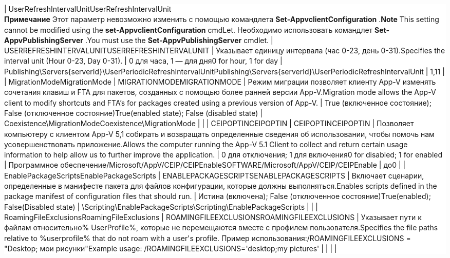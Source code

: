 | <span data-ttu-id="118fc-250">UserRefreshIntervalUnit</span><span class="sxs-lookup"><span data-stu-id="118fc-250">UserRefreshIntervalUnit</span></span><br><span data-ttu-id="118fc-251">**Примечание** Этот параметр невозможно изменить с помощью командлета **Set-AppvclientConfiguration** .</span><span class="sxs-lookup"><span data-stu-id="118fc-251">**Note** This setting cannot be modified using the **set-AppvclientConfiguration** cmdLet.</span></span> <span data-ttu-id="118fc-252">Необходимо использовать командлет **Set-AppvPublishingServer** .</span><span class="sxs-lookup"><span data-stu-id="118fc-252">You must use the **Set-AppvPublishingServer** cmdlet.</span></span> | <span data-ttu-id="118fc-253">USERREFRESHINTERVALUNIT</span><span class="sxs-lookup"><span data-stu-id="118fc-253">USERREFRESHINTERVALUNIT</span></span> | <span data-ttu-id="118fc-254">Указывает единицу интервала (час 0-23, день 0-31).</span><span class="sxs-lookup"><span data-stu-id="118fc-254">Specifies the interval unit (Hour 0-23, Day 0-31).</span></span> | <span data-ttu-id="118fc-255">0 для часа, 1 — для дня</span><span class="sxs-lookup"><span data-stu-id="118fc-255">0 for hour, 1 for day</span></span> | <span data-ttu-id="118fc-256">Publishing\Servers\{serverId}\UserPeriodicRefreshIntervalUnit</span><span class="sxs-lookup"><span data-stu-id="118fc-256">Publishing\Servers\{serverId}\UserPeriodicRefreshIntervalUnit</span></span> | <span data-ttu-id="118fc-257">1,1</span><span class="sxs-lookup"><span data-stu-id="118fc-257">1</span></span> |
| <span data-ttu-id="118fc-258">MigrationMode</span><span class="sxs-lookup"><span data-stu-id="118fc-258">MigrationMode</span></span> | <span data-ttu-id="118fc-259">MIGRATIONMODE</span><span class="sxs-lookup"><span data-stu-id="118fc-259">MIGRATIONMODE</span></span> | <span data-ttu-id="118fc-260">Режим миграции позволяет клиенту App-V изменять сочетания клавиш и FTA для пакетов, созданных с помощью более ранней версии App-V.</span><span class="sxs-lookup"><span data-stu-id="118fc-260">Migration mode allows the App-V client to modify shortcuts and FTA’s for packages created using a previous version of App-V.</span></span> | <span data-ttu-id="118fc-261">True (включенное состояние); False (отключенное состояние)</span><span class="sxs-lookup"><span data-stu-id="118fc-261">True(enabled state); False (disabled state)</span></span> | <span data-ttu-id="118fc-262">Coexistence\MigrationMode</span><span class="sxs-lookup"><span data-stu-id="118fc-262">Coexistence\MigrationMode</span></span> | |
| <span data-ttu-id="118fc-263">CEIPOPTIN</span><span class="sxs-lookup"><span data-stu-id="118fc-263">CEIPOPTIN</span></span> | <span data-ttu-id="118fc-264">CEIPOPTIN</span><span class="sxs-lookup"><span data-stu-id="118fc-264">CEIPOPTIN</span></span> | <span data-ttu-id="118fc-265">Позволяет компьютеру с клиентом App-V 5,1 собирать и возвращать определенные сведения об использовании, чтобы помочь нам усовершенствовать приложение.</span><span class="sxs-lookup"><span data-stu-id="118fc-265">Allows the computer running the App-V 5.1 Client to collect and return certain usage information to help allow us to further improve the application.</span></span> | <span data-ttu-id="118fc-266">0 для отключения; 1 для включения</span><span class="sxs-lookup"><span data-stu-id="118fc-266">0 for disabled; 1 for enabled</span></span> | <span data-ttu-id="118fc-267">Программное обеспечение/Microsoft/AppV/CEIP/CEIPEnable</span><span class="sxs-lookup"><span data-stu-id="118fc-267">SOFTWARE/Microsoft/AppV/CEIP/CEIPEnable</span></span> | <span data-ttu-id="118fc-268">до</span><span class="sxs-lookup"><span data-stu-id="118fc-268">0</span></span> | 
| <span data-ttu-id="118fc-269">EnablePackageScripts</span><span class="sxs-lookup"><span data-stu-id="118fc-269">EnablePackageScripts</span></span> | <span data-ttu-id="118fc-270">ENABLEPACKAGESCRIPTS</span><span class="sxs-lookup"><span data-stu-id="118fc-270">ENABLEPACKAGESCRIPTS</span></span> | <span data-ttu-id="118fc-271">Включает сценарии, определенные в манифесте пакета для файлов конфигурации, которые должны выполняться.</span><span class="sxs-lookup"><span data-stu-id="118fc-271">Enables scripts defined in the package manifest of configuration files that should run.</span></span> | <span data-ttu-id="118fc-272">Истина (включена); False (отключенное состояние)</span><span class="sxs-lookup"><span data-stu-id="118fc-272">True(enabled); False(Disabled state)</span></span> | <span data-ttu-id="118fc-273">\Scripting\EnablePackageScripts</span><span class="sxs-lookup"><span data-stu-id="118fc-273">\Scripting\EnablePackageScripts</span></span> | | 
| <span data-ttu-id="118fc-274">RoamingFileExclusions</span><span class="sxs-lookup"><span data-stu-id="118fc-274">RoamingFileExclusions</span></span> | <span data-ttu-id="118fc-275">ROAMINGFILEEXCLUSIONS</span><span class="sxs-lookup"><span data-stu-id="118fc-275">ROAMINGFILEEXCLUSIONS</span></span> | <span data-ttu-id="118fc-276">Указывает пути к файлам относительно% UserProfile%, которые не перемещаются вместе с профилем пользователя.</span><span class="sxs-lookup"><span data-stu-id="118fc-276">Specifies the file paths relative to %userprofile% that do not roam with a user's profile.</span></span> <span data-ttu-id="118fc-277">Пример использования:/ROAMINGFILEEXCLUSIONS = "Desktop; мои рисунки"</span><span class="sxs-lookup"><span data-stu-id="118fc-277">Example usage: /ROAMINGFILEEXCLUSIONS='desktop;my pictures'</span></span> | | | |